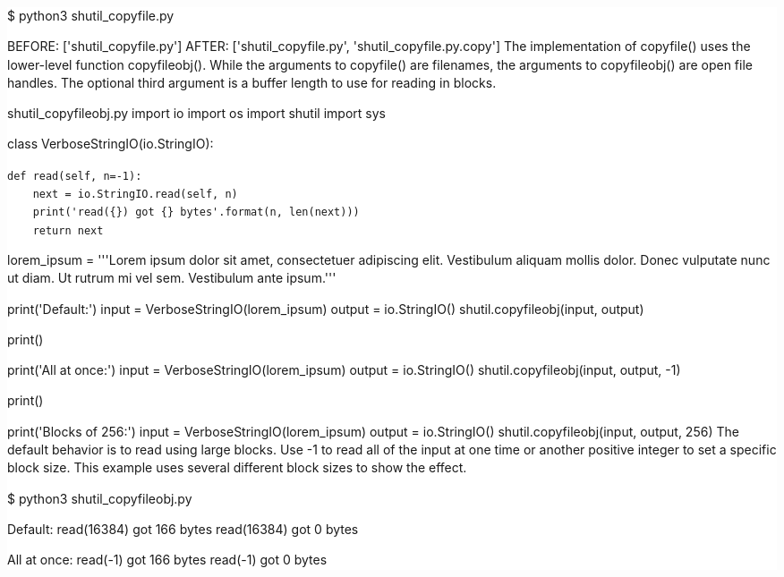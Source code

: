 $ python3 shutil_copyfile.py

BEFORE: ['shutil_copyfile.py']
AFTER: ['shutil_copyfile.py', 'shutil_copyfile.py.copy']
The implementation of copyfile() uses the lower-level function copyfileobj(). While the arguments to copyfile() are filenames, the arguments to copyfileobj() are open file handles. The optional third argument is a buffer length to use for reading in blocks.

shutil_copyfileobj.py
import io
import os
import shutil
import sys


class VerboseStringIO(io.StringIO):

    def read(self, n=-1):
        next = io.StringIO.read(self, n)
        print('read({}) got {} bytes'.format(n, len(next)))
        return next


lorem_ipsum = '''Lorem ipsum dolor sit amet, consectetuer
adipiscing elit.  Vestibulum aliquam mollis dolor. Donec
vulputate nunc ut diam. Ut rutrum mi vel sem. Vestibulum
ante ipsum.'''

print('Default:')
input = VerboseStringIO(lorem_ipsum)
output = io.StringIO()
shutil.copyfileobj(input, output)

print()

print('All at once:')
input = VerboseStringIO(lorem_ipsum)
output = io.StringIO()
shutil.copyfileobj(input, output, -1)

print()

print('Blocks of 256:')
input = VerboseStringIO(lorem_ipsum)
output = io.StringIO()
shutil.copyfileobj(input, output, 256)
The default behavior is to read using large blocks. Use -1 to read all of the input at one time or another positive integer to set a specific block size. This example uses several different block sizes to show the effect.

$ python3 shutil_copyfileobj.py

Default:
read(16384) got 166 bytes
read(16384) got 0 bytes

All at once:
read(-1) got 166 bytes
read(-1) got 0 bytes
